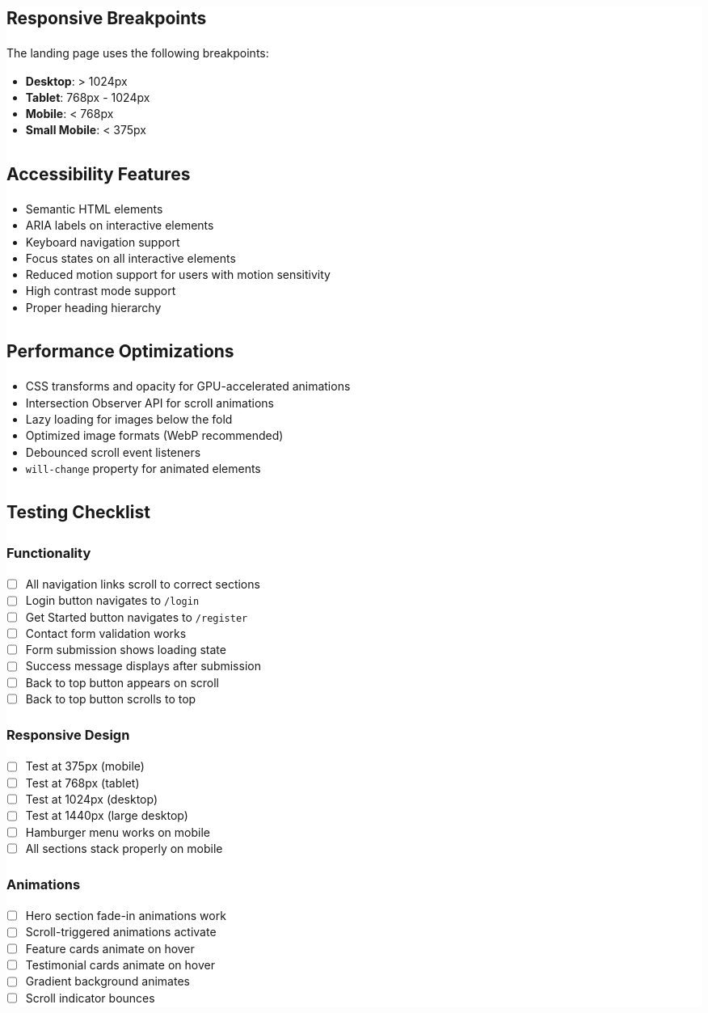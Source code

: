 ## Responsive Breakpoints

The landing page uses the following breakpoints:

- **Desktop**: > 1024px
- **Tablet**: 768px - 1024px
- **Mobile**: < 768px
- **Small Mobile**: < 375px

## Accessibility Features

- Semantic HTML elements
- ARIA labels on interactive elements
- Keyboard navigation support
- Focus states on all interactive elements
- Reduced motion support for users with motion sensitivity
- High contrast mode support
- Proper heading hierarchy

## Performance Optimizations

- CSS transforms and opacity for GPU-accelerated animations
- Intersection Observer API for scroll animations
- Lazy loading for images below the fold
- Optimized image formats (WebP recommended)
- Debounced scroll event listeners
- `will-change` property for animated elements

## Testing Checklist

### Functionality
- [ ] All navigation links scroll to correct sections
- [ ] Login button navigates to `/login`
- [ ] Get Started button navigates to `/register`
- [ ] Contact form validation works
- [ ] Form submission shows loading state
- [ ] Success message displays after submission
- [ ] Back to top button appears on scroll
- [ ] Back to top button scrolls to top

### Responsive Design
- [ ] Test at 375px (mobile)
- [ ] Test at 768px (tablet)
- [ ] Test at 1024px (desktop)
- [ ] Test at 1440px (large desktop)
- [ ] Hamburger menu works on mobile
- [ ] All sections stack properly on mobile

### Animations
- [ ] Hero section fade-in animations work
- [ ] Scroll-triggered animations activate
- [ ] Feature cards animate on hover
- [ ] Testimonial cards animate on hover
- [ ] Gradient background animates
- [ ] Scroll indicator bounces
